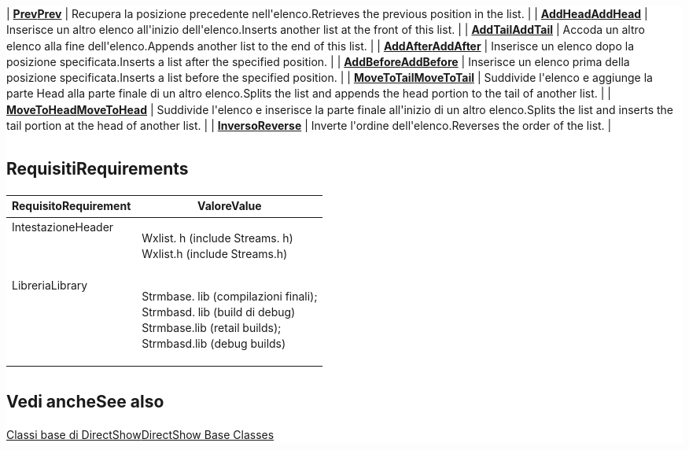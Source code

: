 | [<span data-ttu-id="b3fdd-167">**Prev**</span><span class="sxs-lookup"><span data-stu-id="b3fdd-167">**Prev**</span></span>](cbaselist-prev.md)                         | <span data-ttu-id="b3fdd-168">Recupera la posizione precedente nell'elenco.</span><span class="sxs-lookup"><span data-stu-id="b3fdd-168">Retrieves the previous position in the list.</span></span>                              |
| [<span data-ttu-id="b3fdd-169">**AddHead**</span><span class="sxs-lookup"><span data-stu-id="b3fdd-169">**AddHead**</span></span>](cbaselist-addhead.md)                   | <span data-ttu-id="b3fdd-170">Inserisce un altro elenco all'inizio dell'elenco.</span><span class="sxs-lookup"><span data-stu-id="b3fdd-170">Inserts another list at the front of this list.</span></span>                           |
| [<span data-ttu-id="b3fdd-171">**AddTail**</span><span class="sxs-lookup"><span data-stu-id="b3fdd-171">**AddTail**</span></span>](cbaselist-addtail.md)                   | <span data-ttu-id="b3fdd-172">Accoda un altro elenco alla fine dell'elenco.</span><span class="sxs-lookup"><span data-stu-id="b3fdd-172">Appends another list to the end of this list.</span></span>                             |
| [<span data-ttu-id="b3fdd-173">**AddAfter**</span><span class="sxs-lookup"><span data-stu-id="b3fdd-173">**AddAfter**</span></span>](cbaselist-addafter.md)                 | <span data-ttu-id="b3fdd-174">Inserisce un elenco dopo la posizione specificata.</span><span class="sxs-lookup"><span data-stu-id="b3fdd-174">Inserts a list after the specified position.</span></span>                              |
| [<span data-ttu-id="b3fdd-175">**AddBefore**</span><span class="sxs-lookup"><span data-stu-id="b3fdd-175">**AddBefore**</span></span>](cbaselist-addbefore.md)               | <span data-ttu-id="b3fdd-176">Inserisce un elenco prima della posizione specificata.</span><span class="sxs-lookup"><span data-stu-id="b3fdd-176">Inserts a list before the specified position.</span></span>                             |
| [<span data-ttu-id="b3fdd-177">**MoveToTail**</span><span class="sxs-lookup"><span data-stu-id="b3fdd-177">**MoveToTail**</span></span>](cbaselist-movetotail.md)             | <span data-ttu-id="b3fdd-178">Suddivide l'elenco e aggiunge la parte Head alla parte finale di un altro elenco.</span><span class="sxs-lookup"><span data-stu-id="b3fdd-178">Splits the list and appends the head portion to the tail of another list.</span></span> |
| [<span data-ttu-id="b3fdd-179">**MoveToHead**</span><span class="sxs-lookup"><span data-stu-id="b3fdd-179">**MoveToHead**</span></span>](cbaselist-movetohead.md)             | <span data-ttu-id="b3fdd-180">Suddivide l'elenco e inserisce la parte finale all'inizio di un altro elenco.</span><span class="sxs-lookup"><span data-stu-id="b3fdd-180">Splits the list and inserts the tail portion at the head of another list.</span></span> |
| [<span data-ttu-id="b3fdd-181">**Inverso**</span><span class="sxs-lookup"><span data-stu-id="b3fdd-181">**Reverse**</span></span>](cbaselist-reverse.md)                   | <span data-ttu-id="b3fdd-182">Inverte l'ordine dell'elenco.</span><span class="sxs-lookup"><span data-stu-id="b3fdd-182">Reverses the order of the list.</span></span>                                           |



 

## <a name="requirements"></a><span data-ttu-id="b3fdd-183">Requisiti</span><span class="sxs-lookup"><span data-stu-id="b3fdd-183">Requirements</span></span>



| <span data-ttu-id="b3fdd-184">Requisito</span><span class="sxs-lookup"><span data-stu-id="b3fdd-184">Requirement</span></span> | <span data-ttu-id="b3fdd-185">Valore</span><span class="sxs-lookup"><span data-stu-id="b3fdd-185">Value</span></span> |
|--------------------|--------------------------------------------------------------------------------------------------------------------------------------------------------------------------------------------|
| <span data-ttu-id="b3fdd-186">Intestazione</span><span class="sxs-lookup"><span data-stu-id="b3fdd-186">Header</span></span><br/>  | <dl> <span data-ttu-id="b3fdd-187"><dt>Wxlist. h (include Streams. h)</dt></span><span class="sxs-lookup"><span data-stu-id="b3fdd-187"><dt>Wxlist.h (include Streams.h)</dt></span></span> </dl>                                                                                    |
| <span data-ttu-id="b3fdd-188">Libreria</span><span class="sxs-lookup"><span data-stu-id="b3fdd-188">Library</span></span><br/> | <dl> <span data-ttu-id="b3fdd-189"><dt>Strmbase. lib (compilazioni finali); </dt> <dt>Strmbasd. lib (build di debug)</dt></span><span class="sxs-lookup"><span data-stu-id="b3fdd-189"><dt>Strmbase.lib (retail builds); </dt> <dt>Strmbasd.lib (debug builds)</dt></span></span> </dl> |



## <a name="see-also"></a><span data-ttu-id="b3fdd-190">Vedi anche</span><span class="sxs-lookup"><span data-stu-id="b3fdd-190">See also</span></span>

<dl> <dt>

[<span data-ttu-id="b3fdd-191">Classi base di DirectShow</span><span class="sxs-lookup"><span data-stu-id="b3fdd-191">DirectShow Base Classes</span></span>](directshow-base-classes.md)
</dt> </dl>

 

 




